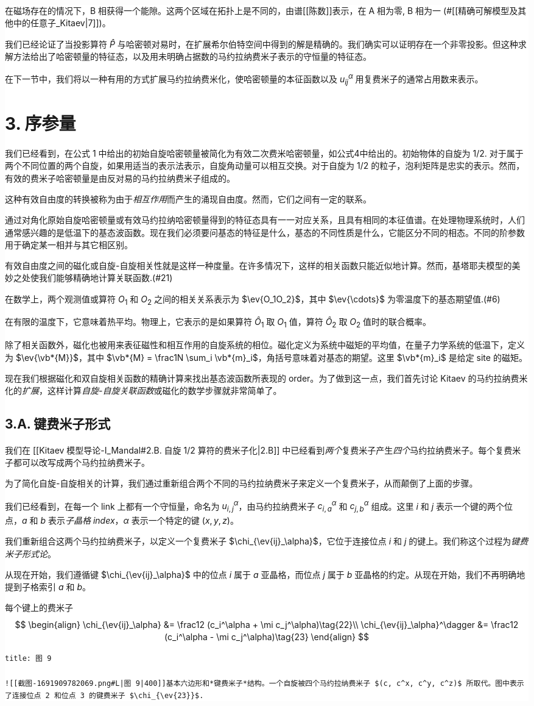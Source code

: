 在磁场存在的情况下，B 相获得一个能隙。这两个区域在拓扑上是不同的，由谱[[陈数]]表示，在 A 相为零, B 相为一 (#[[精确可解模型及其他中的任意子_Kitaev|7]])。

我们已经论证了当投影算符 $\hat{P}$ 与哈密顿对易时，在扩展希尔伯特空间中得到的解是精确的。我们确实可以证明存在一个非零投影。但这种求解方法给出了哈密顿量的特征态，以及用未明确占据数的马约拉纳费米子表示的守恒量的特征态。

在下一节中，我们将以一种有用的方式扩展马约拉纳费米化，使哈密顿量的本征函数以及 $u^α_{ij}$ 用复费米子的通常占用数来表示。

# 3. 序参量


我们已经看到，在公式 1 中给出的初始自旋哈密顿量被简化为有效二次费米哈密顿量，如公式4中给出的。初始物体的自旋为 $1/2$. 对于属于两个不同位置的两个自旋，如果用适当的表示法表示，自旋角动量可以相互交换。对于自旋为 $1/2$ 的粒子，泡利矩阵是忠实的表示。然而，有效的费米子哈密顿量是由反对易的马约拉纳费米子组成的。

这种有效自由度的转换被称为由于*相互作用*而产生的涌现自由度。然而，它们之间有一定的联系。

通过对角化原始自旋哈密顿量或有效马约拉纳哈密顿量得到的特征态具有一一对应关系，且具有相同的本征值谱。在处理物理系统时，人们通常感兴趣的是低温下的基态波函数。现在我们必须要问基态的特征是什么，基态的不同性质是什么，它能区分不同的相态。不同的阶参数用于确定某一相并与其它相区别。

有效自由度之间的磁化或自旋-自旋相关性就是这样一种度量。在许多情况下，这样的相关函数只能近似地计算。然而，基塔耶夫模型的美妙之处使我们能够精确地计算关联函数.(#21)


在数学上，两个观测值或算符 $O_1$ 和 $O_2$ 之间的相关关系表示为 $\ev{O_1O_2}$，其中 $\ev{\cdots}$ 为零温度下的基态期望值.(#6)

在有限的温度下，它意味着热平均。物理上，它表示的是如果算符 $\hat{O}_1$ 取 $O_1$ 值，算符 $\hat{O}_2$ 取 $O_2$ 值时的联合概率。

除了相关函数外，磁化也被用来表征磁性和相互作用的自旋系统的相位。磁化定义为系统中磁矩的平均值，在量子力学系统的低温下，定义为 $\ev{\vb*{M}}$，其中 $\vb*{M} = \frac1N \sum_i \vb*{m}_i$，角括号意味着对基态的期望。这里 $\vb*{m}_i$ 是给定 site 的磁矩。

现在我们根据磁化和双自旋相关函数的精确计算来找出基态波函数所表现的 order。为了做到这一点，我们首先讨论 Kitaev 的马约拉纳费米化的*扩展*，这样计算*自旋-自旋关联函数*或磁化的数学步骤就非常简单了。

## 3.A. 键费米子形式

我们在 [[Kitaev 模型导论-I_Mandal#2.B. 自旋 $1/2$ 算符的费米子化|2.B]] 中已经看到*两个*复费米子产生*四个*马约拉纳费米子。每个复费米子都可以改写成两个马约拉纳费米子。

为了简化自旋-自旋相关的计算，我们通过重新组合两个不同的马约拉纳费米子来定义一个复费米子，从而颠倒了上面的步骤。

我们已经看到，在每一个 link 上都有一个守恒量，命名为 $u^α_{i,j}$，由马约拉纳费米子 $c^α_{i,a}$ 和 $c^α_{j,b}$ 组成。这里 $i$ 和 $j$ 表示一个键的两个位点，$a$ 和 $b$ 表示*子晶格 index*，$\alpha$ 表示一个特定的键 ($x,y,z$)。

我们重新组合这两个马约拉纳费米子，以定义一个复费米子 $\chi_{\ev{ij}_\alpha}$，它位于连接位点 $i$ 和 $j$ 的键上。我们称这个过程为*键费米子形式论*。

从现在开始，我们遵循键 $\chi_{\ev{ij}_\alpha}$ 中的位点 $i$ 属于 $a$ 亚晶格，而位点 $j$ 属于 $b$ 亚晶格的约定。从现在开始，我们不再明确地提到子格索引 $a$ 和 $b$。

每个键上的费米子
$$
\begin{align}
\chi_{\ev{ij}_\alpha} &= \frac12 (c_i^\alpha + \mi c_j^\alpha)\tag{22}\\
\chi_{\ev{ij}_\alpha}^\dagger &= \frac12 (c_i^\alpha - \mi c_j^\alpha)\tag{23}
\end{align}
$$

```ad-info
title: 图 9

![[截图-1691909782069.png#L|图 9|400]]基本六边形和*键费米子*结构。一个自旋被四个马约拉纳费米子 $(c, c^x, c^y, c^z)$ 所取代。图中表示了连接位点 2 和位点 3 的键费米子 $\chi_{\ev{23}}$.
```
